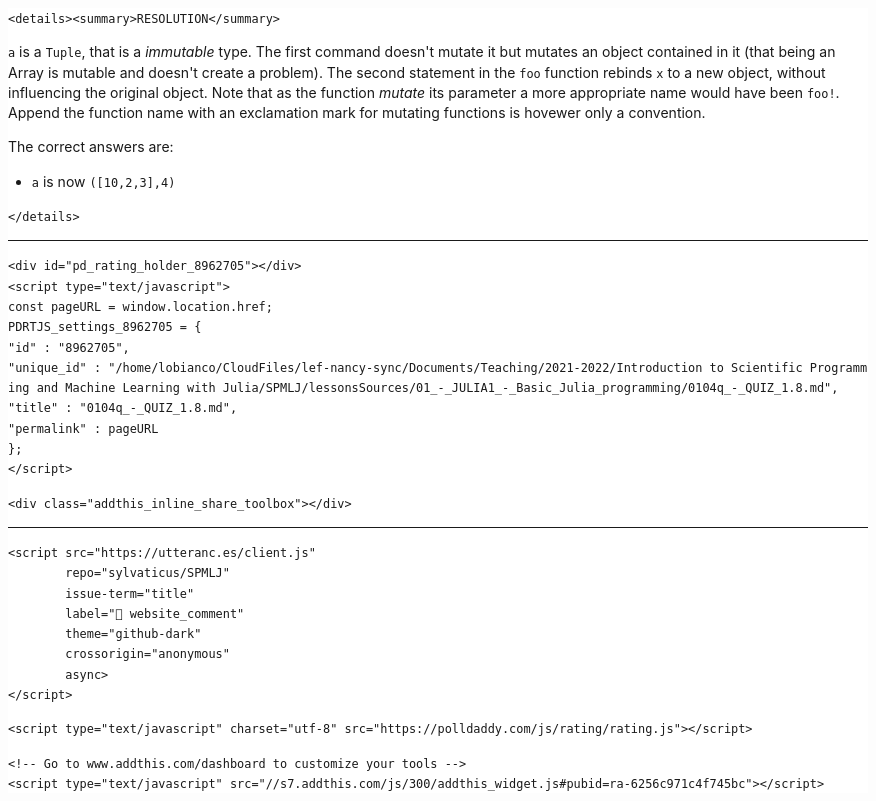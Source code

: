 ```@raw html
<details><summary>RESOLUTION</summary>
```

`a` is a `Tuple`, that is a _immutable_ type. The first command doesn't mutate it but mutates an object contained in it (that being an Array is mutable and doesn't create a problem). The second statement in the `foo` function rebinds `x` to a new object, without influencing the original object.
Note that as the function _mutate_ its parameter a more appropriate name would have been `foo!`. Append the function name with an exclamation mark for mutating functions is hovewer only a convention.

The correct answers are:
  - `a` is now `([10,2,3],4)`

```@raw html
</details>
```


---------
```@raw html
<div id="pd_rating_holder_8962705"></div>
<script type="text/javascript">
const pageURL = window.location.href;
PDRTJS_settings_8962705 = {
"id" : "8962705",
"unique_id" : "/home/lobianco/CloudFiles/lef-nancy-sync/Documents/Teaching/2021-2022/Introduction to Scientific Programming and Machine Learning with Julia/SPMLJ/lessonsSources/01_-_JULIA1_-_Basic_Julia_programming/0104q_-_QUIZ_1.8.md",
"title" : "0104q_-_QUIZ_1.8.md",
"permalink" : pageURL
};
</script>
```
```@raw html
<div class="addthis_inline_share_toolbox"></div>
```

---------
```@raw html
<script src="https://utteranc.es/client.js"
        repo="sylvaticus/SPMLJ"
        issue-term="title"
        label="💬 website_comment"
        theme="github-dark"
        crossorigin="anonymous"
        async>
</script>
```
```@raw html
<script type="text/javascript" charset="utf-8" src="https://polldaddy.com/js/rating/rating.js"></script>
```
```@raw html
<!-- Go to www.addthis.com/dashboard to customize your tools -->
<script type="text/javascript" src="//s7.addthis.com/js/300/addthis_widget.js#pubid=ra-6256c971c4f745bc"></script>
```
